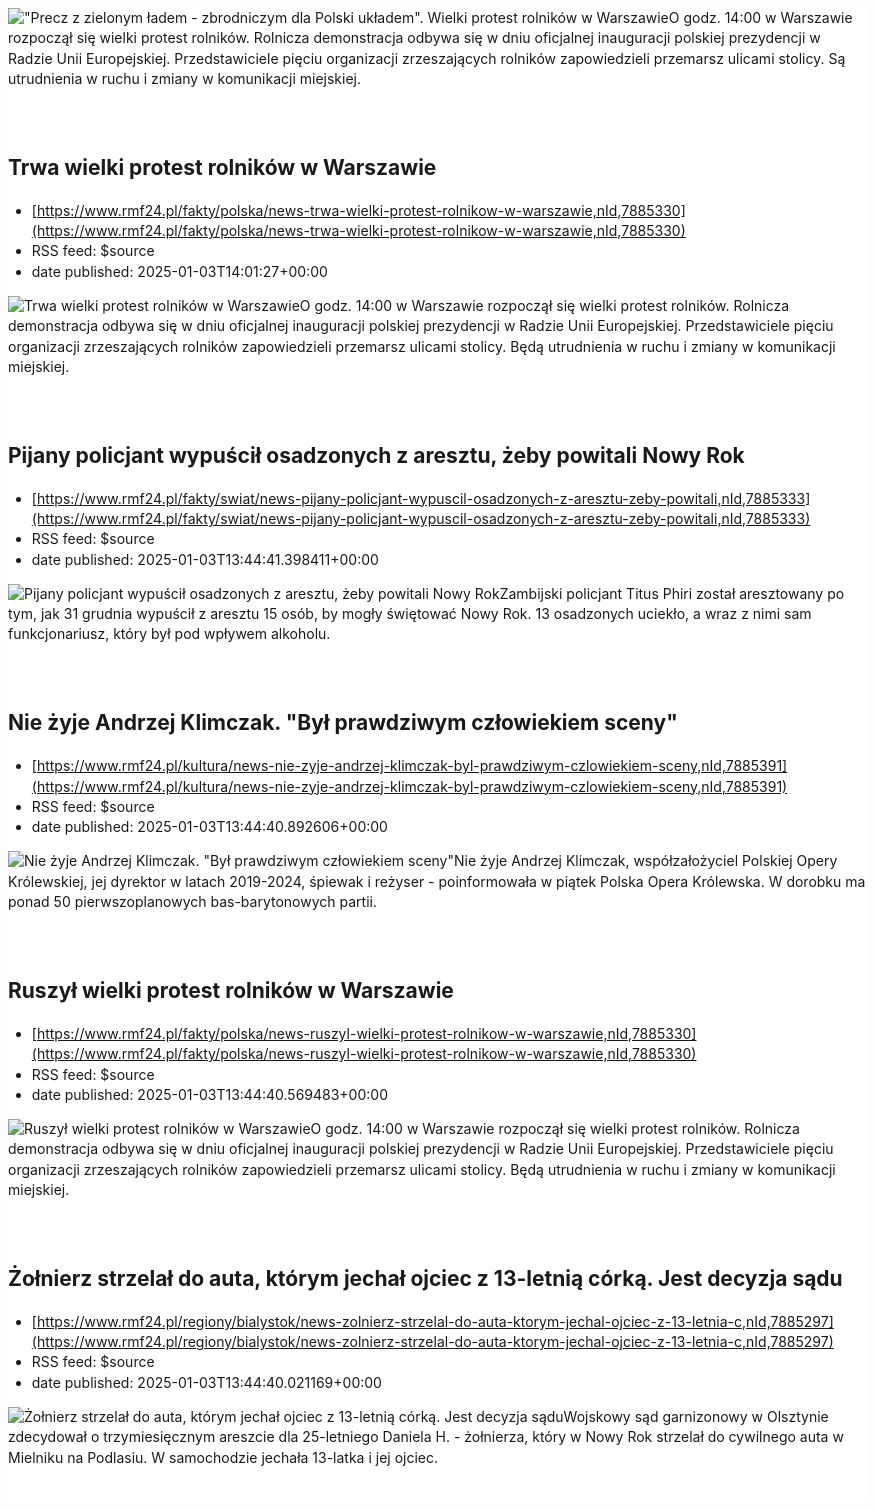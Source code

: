 <p><a href="https://www.rmf24.pl/fakty/polska/news-precz-z-zielonym-ladem-zbrodniczym-dla-polski-ukladem-wielki,nId,7885330"><img src="https://interia-s.pluscdn.pl/precz-z-zielonym-ladem-zbrodniczym-dla-polski-ukladem-wielki/000KE4E2U9TB4O4G-C307.jpg" alt="&quot;Precz z zielonym ładem - zbrodniczym dla Polski układem&quot;. Wielki protest rolników w Warszawie " align="left" /></a>O godz. 14:00 w Warszawie rozpoczął się wielki protest rolników. Rolnicza demonstracja odbywa się w dniu oficjalnej inauguracji polskiej prezydencji w Radzie Unii Europejskiej. Przedstawiciele pięciu organizacji zrzeszających rolników zapowiedzieli przemarsz ulicami stolicy. Są utrudnienia w ruchu i zmiany w komunikacji miejskiej. </p><br clear="all" />

## Trwa wielki protest rolników w Warszawie
 - [https://www.rmf24.pl/fakty/polska/news-trwa-wielki-protest-rolnikow-w-warszawie,nId,7885330](https://www.rmf24.pl/fakty/polska/news-trwa-wielki-protest-rolnikow-w-warszawie,nId,7885330)
 - RSS feed: $source
 - date published: 2025-01-03T14:01:27+00:00

<p><a href="https://www.rmf24.pl/fakty/polska/news-trwa-wielki-protest-rolnikow-w-warszawie,nId,7885330"><img src="https://interia-s.pluscdn.pl/trwa-wielki-protest-rolnikow-w-warszawie/000KE2EWW9IUOVFH-C307.jpg" alt="Trwa wielki protest rolników w Warszawie " align="left" /></a>O godz. 14:00 w Warszawie rozpoczął się wielki protest rolników. Rolnicza demonstracja odbywa się w dniu oficjalnej inauguracji polskiej prezydencji w Radzie Unii Europejskiej. Przedstawiciele pięciu organizacji zrzeszających rolników zapowiedzieli przemarsz ulicami stolicy. Będą utrudnienia w ruchu i zmiany w komunikacji miejskiej. </p><br clear="all" />

## Pijany policjant wypuścił osadzonych z aresztu, żeby powitali Nowy Rok
 - [https://www.rmf24.pl/fakty/swiat/news-pijany-policjant-wypuscil-osadzonych-z-aresztu-zeby-powitali,nId,7885333](https://www.rmf24.pl/fakty/swiat/news-pijany-policjant-wypuscil-osadzonych-z-aresztu-zeby-powitali,nId,7885333)
 - RSS feed: $source
 - date published: 2025-01-03T13:44:41.398411+00:00

<p><a href="https://www.rmf24.pl/fakty/swiat/news-pijany-policjant-wypuscil-osadzonych-z-aresztu-zeby-powitali,nId,7885333"><img src="https://interia-s.pluscdn.pl/pijany-policjant-wypuscil-osadzonych-z-aresztu-zeby-powitali/000KE25VTB05O0YW-C307.jpg" alt="Pijany policjant wypuścił osadzonych z aresztu, żeby powitali Nowy Rok" align="left" /></a>Zambijski policjant Titus Phiri został aresztowany po tym, jak 31 grudnia wypuścił z aresztu 15 osób, by mogły świętować Nowy Rok. 13 osadzonych uciekło, a wraz z nimi sam funkcjonariusz, który był pod wpływem alkoholu. </p><br clear="all" />

## Nie żyje Andrzej Klimczak. "Był prawdziwym człowiekiem sceny"
 - [https://www.rmf24.pl/kultura/news-nie-zyje-andrzej-klimczak-byl-prawdziwym-czlowiekiem-sceny,nId,7885391](https://www.rmf24.pl/kultura/news-nie-zyje-andrzej-klimczak-byl-prawdziwym-czlowiekiem-sceny,nId,7885391)
 - RSS feed: $source
 - date published: 2025-01-03T13:44:40.892606+00:00

<p><a href="https://www.rmf24.pl/kultura/news-nie-zyje-andrzej-klimczak-byl-prawdziwym-czlowiekiem-sceny,nId,7885391"><img src="https://interia-s.pluscdn.pl/nie-zyje-andrzej-klimczak-byl-prawdziwym-czlowiekiem-sceny/000KE2NSML2LTEHA-C307.jpg" alt="Nie żyje Andrzej Klimczak. &quot;Był prawdziwym człowiekiem sceny&quot;" align="left" /></a>Nie żyje Andrzej Klimczak, współzałożyciel Polskiej Opery Królewskiej, jej dyrektor w latach 2019-2024, śpiewak i reżyser - poinformowała w piątek Polska Opera Królewska. W dorobku ma ponad 50 pierwszoplanowych bas-barytonowych partii.</p><br clear="all" />

## Ruszył wielki protest rolników w Warszawie
 - [https://www.rmf24.pl/fakty/polska/news-ruszyl-wielki-protest-rolnikow-w-warszawie,nId,7885330](https://www.rmf24.pl/fakty/polska/news-ruszyl-wielki-protest-rolnikow-w-warszawie,nId,7885330)
 - RSS feed: $source
 - date published: 2025-01-03T13:44:40.569483+00:00

<p><a href="https://www.rmf24.pl/fakty/polska/news-ruszyl-wielki-protest-rolnikow-w-warszawie,nId,7885330"><img src="https://interia-s.pluscdn.pl/ruszyl-wielki-protest-rolnikow-w-warszawie/000KE2EWW9IUOVFH-C307.jpg" alt="Ruszył wielki protest rolników w Warszawie " align="left" /></a>O godz. 14:00 w Warszawie rozpoczął się wielki protest rolników. Rolnicza demonstracja odbywa się w dniu oficjalnej inauguracji polskiej prezydencji w Radzie Unii Europejskiej. Przedstawiciele pięciu organizacji zrzeszających rolników zapowiedzieli przemarsz ulicami stolicy. Będą utrudnienia w ruchu i zmiany w komunikacji miejskiej. </p><br clear="all" />

## Żołnierz strzelał do auta, którym jechał ojciec z 13-letnią córką. Jest decyzja sądu
 - [https://www.rmf24.pl/regiony/bialystok/news-zolnierz-strzelal-do-auta-ktorym-jechal-ojciec-z-13-letnia-c,nId,7885297](https://www.rmf24.pl/regiony/bialystok/news-zolnierz-strzelal-do-auta-ktorym-jechal-ojciec-z-13-letnia-c,nId,7885297)
 - RSS feed: $source
 - date published: 2025-01-03T13:44:40.021169+00:00

<p><a href="https://www.rmf24.pl/regiony/bialystok/news-zolnierz-strzelal-do-auta-ktorym-jechal-ojciec-z-13-letnia-c,nId,7885297"><img src="https://interia-s.pluscdn.pl/zolnierz-strzelal-do-auta-ktorym-jechal-ojciec-z-13-letnia-c/000KE1OOI9NJTGV3-C307.jpg" alt="Żołnierz strzelał do auta, którym jechał ojciec z 13-letnią córką. Jest decyzja sądu" align="left" /></a>Wojskowy sąd garnizonowy w Olsztynie zdecydował o trzymiesięcznym areszcie dla 25-letniego Daniela H. - żołnierza, który w Nowy Rok strzelał do cywilnego auta w Mielniku na Podlasiu. W samochodzie jechała 13-latka i jej ojciec.</p><br clear="all" />
